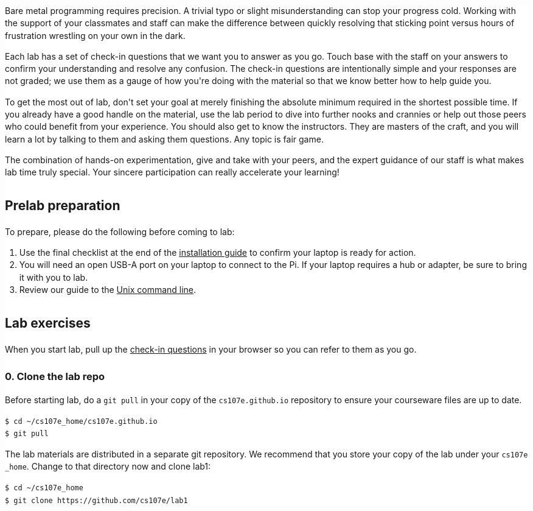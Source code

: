 Bare metal programming requires precision. A trivial typo or slight misunderstanding can stop your progress cold. Working with the support of your classmates and staff can make the difference between quickly resolving that sticking point versus hours of frustration wrestling on your own in the dark.

Each lab has a set of check-in questions that we want you to answer as you go. Touch base with the staff on your answers to confirm your understanding and resolve any confusion. The check-in questions are intentionally simple and your responses are not graded; we use them as a gauge of how you're doing with the material so that we know better how to help guide you.

To
get the most out of lab, don't set your goal at merely finishing the absolute minimum required in the
shortest possible time.  If you already have a good handle on the material, use the lab period to dive into further nooks and crannies or help out those peers who could benefit from your experience.  You should also
get to know the instructors.  They are masters of the craft, and you will learn
a lot by talking to them and asking them questions.  Any topic is fair game.

The combination of hands-on experimentation,
give and take with your peers,
and the expert guidance of our staff 
is what makes lab time truly special.
Your sincere participation can really accelerate your learning!

## Prelab preparation

To prepare, please do the following before coming to lab:

1. Use the final checklist at the end of the [installation guide](/guides/install) to confirm your laptop is ready for action.
1. You will need an open USB-A port on your laptop to connect to the Pi. If your laptop requires a hub or adapter, be sure to bring it with you to lab.
1. Review our guide to the [Unix command line](/guides/unix/).

## Lab exercises

When you start lab, pull up the [check-in questions](checkin) in your browser so you can refer to them as you go.

### 0. Clone the lab repo
Before starting lab, do a `git pull` in your copy of the `cs107e.github.io` repository to ensure your courseware files are up to date.

```
$ cd ~/cs107e_home/cs107e.github.io
$ git pull
```

The lab materials are distributed in a separate git
repository. We recommend that you store your copy of the lab under your `cs107e_home`.  Change to that directory now and clone lab1:

    $ cd ~/cs107e_home
    $ git clone https://github.com/cs107e/lab1
